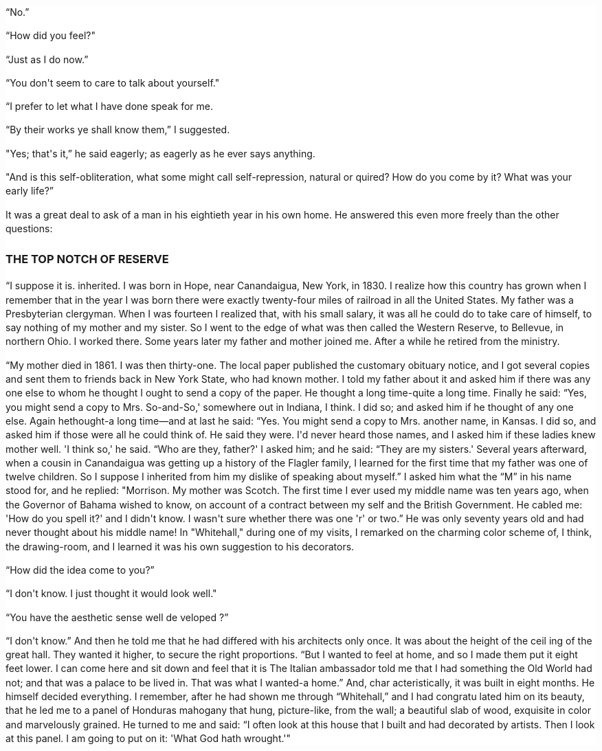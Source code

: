 “No.” 

“How did you feel?" 

“Just as I do now.” 

“You don't seem to care to talk about yourself." 

“I prefer to let what I have done speak for me. 

“By their works ye shall know them,” I suggested. 

"Yes; that's it,” he said eagerly; as eagerly as he ever says anything. 

"And is this self-obliteration, what some might call self-repression, natural or quired? How do you come by it? What was your early life?” 

It was a great deal to ask of a man in his eightieth year in his own home. He answered this even more freely than the other questions:

### THE TOP NOTCH OF RESERVE 

“I suppose it is. inherited. I was born in Hope, near Canandaigua, New York, in 1830. I realize how this country has grown when I remember that in the year I was born there were exactly twenty-four miles of railroad in all the United States. My father was a Presbyterian clergyman. When I was fourteen I realized that, with his small salary, it was all he could do to take care of himself, to say nothing of my mother and my sister. So I went to the edge of what was then called the Western Reserve, to Bellevue, in northern Ohio. I worked there. Some years later my father and mother joined me. After a while he retired from the ministry. 

“My mother died in 1861. I was then thirty-one. The local paper published the customary obituary notice, and I got several copies and sent them to friends back in New York State, who had known mother. I told my father about it and asked him if there was any one else to whom he thought I ought to send a copy of the paper. He thought a long time-quite a long time. Finally he said: “Yes, you might send a copy to Mrs. So-and-So,' somewhere out in Indiana, I think. I did so; and asked him if he thought of any one else. Again hethought-a long time—and at last he said: “Yes. You might send a copy to Mrs. another name, in Kansas. I did so, and asked him if those were all he could think of. He said they were. I'd never heard those names, and I asked him if these ladies knew mother well. 'I think so,' he said. “Who are they, father?' I asked him; and he said: “They are my sisters.' Several years afterward, when a cousin in Canandaigua was getting up a history of the Flagler family, I learned for the first time that my father was one of twelve children. So I suppose I inherited from him my dislike of speaking about myself.” I asked him what the “M” in his name stood for, and he replied: "Morrison. My mother was Scotch. The first time I ever used my middle name was ten years ago, when the Governor of Bahama wished to know, on account of a contract between my self and the British Government. He cabled me: 'How do you spell it?' and I didn't know. I wasn't sure whether there was one 'r' or two.” He was only seventy years old and had never thought about his middle name! In "Whitehall," during one of my visits, I remarked on the charming color scheme of, I think, the drawing-room, and I learned it was his own suggestion to his decorators. 

“How did the idea come to you?” 

“I don't know. I just thought it would look well." 

“You have the aesthetic sense well de veloped ?” 

“I don't know.” And then he told me that he had differed with his architects only once. It was about the height of the ceil ing of the great hall. They wanted it higher, to secure the right proportions. “But I wanted to feel at home, and so I made them put it eight feet lower. I can come here and sit down and feel that it is The Italian ambassador told me that I had something the Old World had not; and that was a palace to be lived in. That was what I wanted-a home.” And, char acteristically, it was built in eight months. He himself decided everything. I remember, after he had shown me through “Whitehall,” and I had congratu lated him on its beauty, that he led me to a panel of Honduras mahogany that hung, picture-like, from the wall; a beautiful slab of wood, exquisite in color and marvelously grained. He turned to me and said: “I often look at this house that I built and had decorated by artists. Then I look at this panel. I am going to put on it: 'What God hath wrought.'" 
